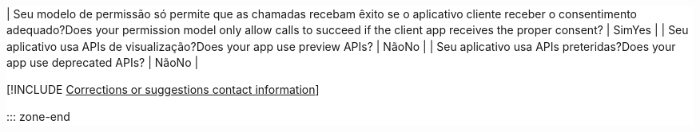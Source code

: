 | <span data-ttu-id="1914e-223">Seu modelo de permissão só permite que as chamadas recebam êxito se o aplicativo cliente receber o consentimento adequado?</span><span class="sxs-lookup"><span data-stu-id="1914e-223">Does your permission model only allow calls to succeed if the client app receives the proper consent?</span></span> | <span data-ttu-id="1914e-224">Sim</span><span class="sxs-lookup"><span data-stu-id="1914e-224">Yes</span></span> |
| <span data-ttu-id="1914e-225">Seu aplicativo usa APIs de visualização?</span><span class="sxs-lookup"><span data-stu-id="1914e-225">Does your app use preview APIs?</span></span> | <span data-ttu-id="1914e-226">Não</span><span class="sxs-lookup"><span data-stu-id="1914e-226">No</span></span> |
| <span data-ttu-id="1914e-227">Seu aplicativo usa APIs preteridas?</span><span class="sxs-lookup"><span data-stu-id="1914e-227">Does your app use deprecated APIs?</span></span> | <span data-ttu-id="1914e-228">Não</span><span class="sxs-lookup"><span data-stu-id="1914e-228">No</span></span> |

[!INCLUDE [Corrections or suggestions contact information](../includes/corrections-or-suggestions.md)]

::: zone-end
